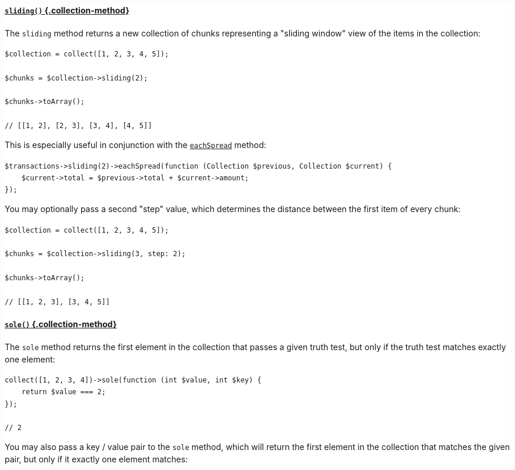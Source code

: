 #### [`sliding()` {.collection-method}](collections.md#method-sliding) <a href="#method-sliding" id="method-sliding"></a>

The `sliding` method returns a new collection of chunks representing a "sliding window" view of the items in the collection:

```
$collection = collect([1, 2, 3, 4, 5]);

$chunks = $collection->sliding(2);

$chunks->toArray();

// [[1, 2], [2, 3], [3, 4], [4, 5]]
```

This is especially useful in conjunction with the [`eachSpread`](collections.md#method-eachspread) method:

```
$transactions->sliding(2)->eachSpread(function (Collection $previous, Collection $current) {
    $current->total = $previous->total + $current->amount;
});
```

You may optionally pass a second "step" value, which determines the distance between the first item of every chunk:

```
$collection = collect([1, 2, 3, 4, 5]);

$chunks = $collection->sliding(3, step: 2);

$chunks->toArray();

// [[1, 2, 3], [3, 4, 5]]
```

#### [`sole()` {.collection-method}](collections.md#method-sole) <a href="#method-sole" id="method-sole"></a>

The `sole` method returns the first element in the collection that passes a given truth test, but only if the truth test matches exactly one element:

```
collect([1, 2, 3, 4])->sole(function (int $value, int $key) {
    return $value === 2;
});

// 2
```

You may also pass a key / value pair to the `sole` method, which will return the first element in the collection that matches the given pair, but only
if it exactly one element matches:
